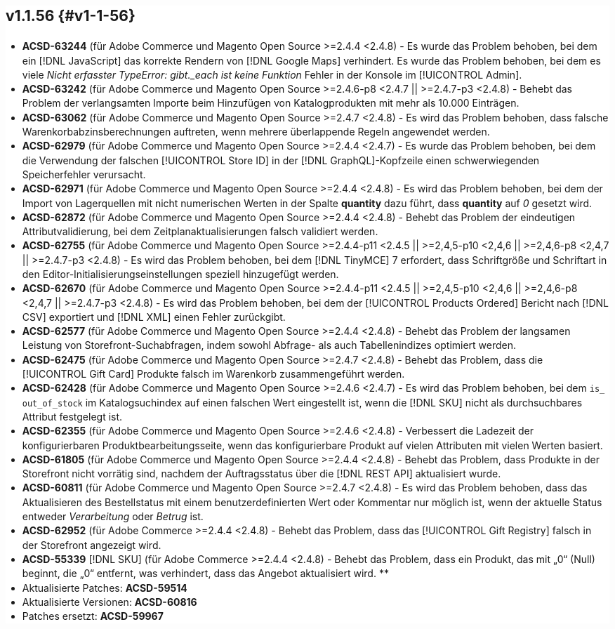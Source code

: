 ## v1.1.56 {#v1-1-56}

* **ACSD-63244** (für Adobe Commerce und Magento Open Source >=2.4.4 &lt;2.4.8) - Es wurde das Problem behoben, bei dem ein [!DNL JavaScript] das korrekte Rendern von [!DNL Google Maps] verhindert. Es wurde das Problem behoben, bei dem es viele *Nicht erfasster TypeError: gibt._each ist keine Funktion* Fehler in der Konsole im [!UICONTROL Admin].
* **ACSD-63242** (für Adobe Commerce und Magento Open Source >=2.4.6-p8 &lt;2.4.7 || >=2.4.7-p3 &lt;2.4.8) - Behebt das Problem der verlangsamten Importe beim Hinzufügen von Katalogprodukten mit mehr als 10.000 Einträgen.
* **ACSD-63062** (für Adobe Commerce und Magento Open Source >=2.4.7 &lt;2.4.8) - Es wird das Problem behoben, dass falsche Warenkorbabzinsberechnungen auftreten, wenn mehrere überlappende Regeln angewendet werden.
* **ACSD-62979** (für Adobe Commerce und Magento Open Source >=2.4.4 &lt;2.4.7) - Es wurde das Problem behoben, bei dem die Verwendung der falschen [!UICONTROL Store ID] in der [!DNL GraphQL]-Kopfzeile einen schwerwiegenden Speicherfehler verursacht.
* **ACSD-62971** (für Adobe Commerce und Magento Open Source >=2.4.4 &lt;2.4.8) - Es wird das Problem behoben, bei dem der Import von Lagerquellen mit nicht numerischen Werten in der Spalte **quantity** dazu führt, dass **quantity** auf *0* gesetzt wird.
* **ACSD-62872** (für Adobe Commerce und Magento Open Source >=2.4.4 &lt;2.4.8) - Behebt das Problem der eindeutigen Attributvalidierung, bei dem Zeitplanaktualisierungen falsch validiert werden.
* **ACSD-62755** (für Adobe Commerce und Magento Open Source >=2.4.4-p11 &lt;2.4.5 || >=2,4,5-p10 &lt;2,4,6 || >=2,4,6-p8 &lt;2,4,7 || >=2.4.7-p3 &lt;2.4.8) - Es wird das Problem behoben, bei dem [!DNL TinyMCE] 7 erfordert, dass Schriftgröße und Schriftart in den Editor-Initialisierungseinstellungen speziell hinzugefügt werden.
* **ACSD-62670** (für Adobe Commerce und Magento Open Source >=2.4.4-p11 &lt;2.4.5 || >=2,4,5-p10 &lt;2,4,6 || >=2,4,6-p8 &lt;2,4,7 || >=2.4.7-p3 &lt;2.4.8) - Es wird das Problem behoben, bei dem der [!UICONTROL Products Ordered] Bericht nach [!DNL CSV] exportiert und [!DNL XML] einen Fehler zurückgibt.
* **ACSD-62577** (für Adobe Commerce und Magento Open Source >=2.4.4 &lt;2.4.8) - Behebt das Problem der langsamen Leistung von Storefront-Suchabfragen, indem sowohl Abfrage- als auch Tabellenindizes optimiert werden.
* **ACSD-62475** (für Adobe Commerce und Magento Open Source >=2.4.7 &lt;2.4.8) - Behebt das Problem, dass die [!UICONTROL Gift Card] Produkte falsch im Warenkorb zusammengeführt werden.
* **ACSD-62428** (für Adobe Commerce und Magento Open Source >=2.4.6 &lt;2.4.7) - Es wird das Problem behoben, bei dem `is_out_of_stock` im Katalogsuchindex auf einen falschen Wert eingestellt ist, wenn die [!DNL SKU] nicht als durchsuchbares Attribut festgelegt ist.
* **ACSD-62355** (für Adobe Commerce und Magento Open Source >=2.4.6 &lt;2.4.8) - Verbessert die Ladezeit der konfigurierbaren Produktbearbeitungsseite, wenn das konfigurierbare Produkt auf vielen Attributen mit vielen Werten basiert.
* **ACSD-61805** (für Adobe Commerce und Magento Open Source >=2.4.4 &lt;2.4.8) - Behebt das Problem, dass Produkte in der Storefront nicht vorrätig sind, nachdem der Auftragsstatus über die [!DNL REST API] aktualisiert wurde.
* **ACSD-60811** (für Adobe Commerce und Magento Open Source >=2.4.7 &lt;2.4.8) - Es wird das Problem behoben, dass das Aktualisieren des Bestellstatus mit einem benutzerdefinierten Wert oder Kommentar nur möglich ist, wenn der aktuelle Status entweder *Verarbeitung* oder *Betrug* ist.
* **ACSD-62952** (für Adobe Commerce >=2.4.4 &lt;2.4.8) - Behebt das Problem, dass das [!UICONTROL Gift Registry] falsch in der Storefront angezeigt wird.
* **ACSD-55339** [!DNL SKU] (für Adobe Commerce >=2.4.4 &lt;2.4.8) - Behebt das Problem, dass ein Produkt, das mit „0“ (Null) beginnt, die „0“ entfernt, was verhindert, dass das Angebot aktualisiert wird.
**
* Aktualisierte Patches: **ACSD-59514**
* Aktualisierte Versionen: **ACSD-60816**
* Patches ersetzt: **ACSD-59967**
